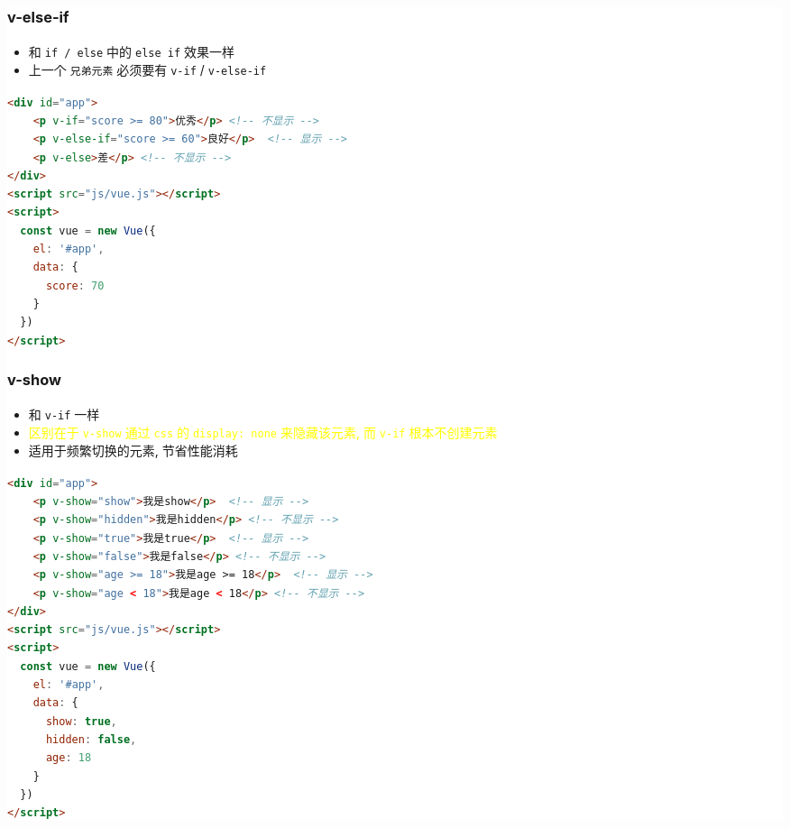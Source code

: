 ### v-else-if

- 和 `if / else` 中的 `else if` 效果一样
- 上一个 `兄弟元素` 必须要有 `v-if` / `v-else-if`

```html
<div id="app">
    <p v-if="score >= 80">优秀</p> <!-- 不显示 -->
    <p v-else-if="score >= 60">良好</p>  <!-- 显示 -->
    <p v-else>差</p> <!-- 不显示 -->
</div>
<script src="js/vue.js"></script>
<script>
  const vue = new Vue({
    el: '#app',
    data: {
      score: 70
    }
  })
</script>
```



### v-show

- 和 `v-if` 一样
- <span style="color: #ff0">区别在于 `v-show` 通过 `css` 的 `display: none` 来隐藏该元素, 而 `v-if` 根本不创建元素</span>
- 适用于频繁切换的元素, 节省性能消耗

```html
<div id="app">
    <p v-show="show">我是show</p>  <!-- 显示 -->
    <p v-show="hidden">我是hidden</p> <!-- 不显示 -->
    <p v-show="true">我是true</p>  <!-- 显示 -->
    <p v-show="false">我是false</p> <!-- 不显示 -->
    <p v-show="age >= 18">我是age >= 18</p>  <!-- 显示 -->
    <p v-show="age < 18">我是age < 18</p> <!-- 不显示 -->
</div>
<script src="js/vue.js"></script>
<script>
  const vue = new Vue({
    el: '#app',
    data: {
      show: true,
      hidden: false,
      age: 18
    }
  })
</script>
```

